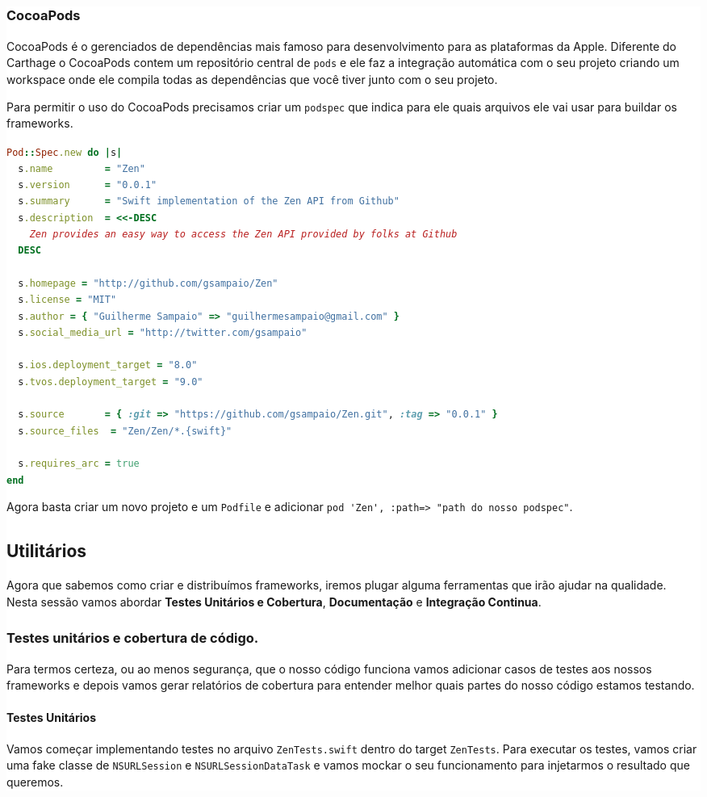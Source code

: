 ### CocoaPods

CocoaPods é o gerenciados de dependências mais famoso para desenvolvimento para as plataformas da Apple. Diferente do Carthage o CocoaPods contem um repositório central de `pods` e ele faz a integração automática com o seu projeto criando um workspace onde ele compila todas as dependências que você tiver junto com o seu projeto. 

Para permitir o uso do CocoaPods precisamos criar um `podspec` que indica para ele quais arquivos ele vai usar para buildar os frameworks. 

~~~ruby
Pod::Spec.new do |s|
  s.name         = "Zen"
  s.version      = "0.0.1"
  s.summary      = "Swift implementation of the Zen API from Github"
  s.description  = <<-DESC
    Zen provides an easy way to access the Zen API provided by folks at Github
  DESC

  s.homepage = "http://github.com/gsampaio/Zen"
  s.license = "MIT"
  s.author = { "Guilherme Sampaio" => "guilhermesampaio@gmail.com" }
  s.social_media_url = "http://twitter.com/gsampaio"
  
  s.ios.deployment_target = "8.0"
  s.tvos.deployment_target = "9.0"

  s.source       = { :git => "https://github.com/gsampaio/Zen.git", :tag => "0.0.1" }
  s.source_files  = "Zen/Zen/*.{swift}"

  s.requires_arc = true
end

~~~

Agora basta criar um novo projeto e um `Podfile` e adicionar `pod 'Zen', :path=> "path do nosso podspec"`.

## Utilitários

Agora que sabemos como criar e distribuímos frameworks, iremos plugar alguma ferramentas que irão ajudar na qualidade. Nesta sessão vamos abordar __Testes Unitários e Cobertura__, __Documentação__ e __Integração Continua__. 

### Testes unitários e cobertura de código. 

Para termos certeza, ou ao menos segurança, que o nosso código funciona vamos adicionar casos de testes aos nossos frameworks e depois vamos gerar relatórios de cobertura para entender melhor quais partes do nosso código estamos testando. 

#### Testes Unitários

Vamos começar implementando testes no arquivo `ZenTests.swift` dentro do target `ZenTests`. Para executar os testes, vamos criar uma fake classe de `NSURLSession` e `NSURLSessionDataTask` e vamos mockar o seu funcionamento para injetarmos o resultado que queremos.
